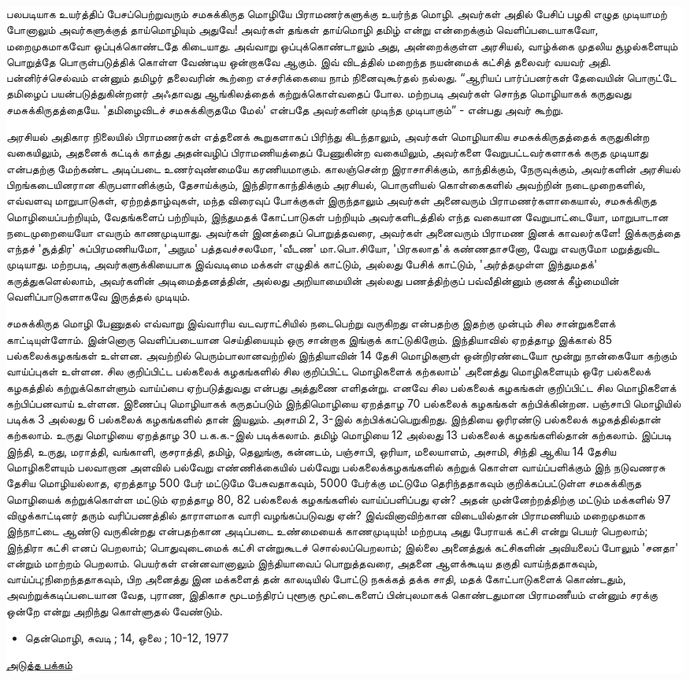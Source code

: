 பலபடியாக உயர்த்திப் பேசப்பெற்றுவரும் சமசுக்கிருத மொழியே பிராமணர்களுக்கு உயர்ந்த மொழி. அவர்கள் அதில் பேசிப் பழகி எழுத முடியாமற் போனாலும் அவர்களுக்குத் தாய்மொழியும் அதுவே! அவர்கள் தங்கள் தாய்மொழி தமிழ் என்று என்றைக்கும் வெளிப்படையாகவோ, மறைமுகமாகவோ ஒப்புக்கொண்டதே கிடையாது. அவ்வாறு ஒப்புக்கொண்டாலும் அது, அன்றைக்குள்ள அரசியல், வாழ்க்கை முதலிய சூழல்களையும் பொறுத்தே பொருள்படுத்திக் கொள்ள வேண்டிய ஒன்றாகவே ஆகும். இவ் விடத்தில் மறைந்த நயன்மைக் கட்சித் தலைவர் வயவர் அதி. பன்னிர்ச்செல்வம் என்னும் தமிழர் தலைவரின் கூற்றை எச்சரிக்கையை நாம் நினைவுகூர்தல் நல்லது. “ஆரியப் பார்ப்பனர்கள் தேவையின் பொருட்டே தமிழைப் பயன்படுத்துகின்றனர் அஃதாவது ஆங்கிலத்தைக் கற்றுக்கொள்வதைப் போல. மற்றபடி அவர்கள் சொந்த மொழியாகக் கருதுவது சமசுக்கிருதத்தையே. 'தமிழைவிடச் சமசுக்கிருதமே மேல்' என்பதே அவர்களின் முடிந்த முடிபாகும்” - என்பது அவர் கூற்று.

அரசியல் அதிகார நிலையில் பிராமணர்கள் எத்தனைக் கூறுகளாகப் பிரிந்து கிடந்தாலும், அவர்கள் மொழியாகிய சமசுக்கிருதத்தைக் கருதுகின்ற வகையிலும், அதனைக் கட்டிக் காத்து அதன்வழிப் பிராமணியத்தைப் பேணுகின்ற வகையிலும், அவர்களை வேறுபட்டவர்களாகக் கருத முடியாது என்பதற்கு மேற்கண்ட அடிப்படை உணர்வுண்மையே கரணியமாகும். காலஞ்சென்ற இராசாசிக்கும், காந்திக்கும், நேருவுக்கும், அவர்களின் அரசியல் பிறங்கடையினரான கிருபளானிக்கும், தேசாய்க்கும், இந்திராகாந்திக்கும் அரசியல், பொருளியல் கொள்கைகளில் அவற்றின் நடைமுறைகளில், எவ்வளவு மாறுபாடுகள், ஏற்றத்தாழ்வுகள், மந்த விரைவுப் போக்குகள் இருந்தாலும் அவர்கள் அனைவரும் பிராமணர்களாகையால், சமசுக்கிருத மொழியைப்பற்றியும், வேதங்களைப் பற்றியும், இந்துமதக் கோட்பாடுகள் பற்றியும் அவர்களிடத்தில் எந்த வகையான வேறுபாட்டையோ, மாறுபாடான நடைமுறையையோ எவரும் காணமுடியாது. அவர்கள் இனத்தைப் பொறுத்தவரை, அவர்கள் அனைவரும் பிராமண இனக் காவலர்களே! இக்கருத்தை எந்தச் 'சூத்திர' சுப்பிரமணியமோ, 'அநும' பத்தவச்சலமோ, 'வீடண' மா.பொ.சியோ, 'பிரகலாத'க் கண்ணதாசனோ, வேறு எவருமோ மறுத்துவிட முடியாது. மற்றபடி, அவர்களுக்கியைபாக இவ்வடிமை மக்கள் எழுதிக் காட்டும், அல்லது பேசிக் காட்டும், 'அர்த்தமுள்ள இந்துமதக்' கருத்துகளெல்லாம், அவர்களின் அடிமைத்தனத்தின், அல்லது அறியாமையின் அல்லது பணத்திற்குப் பவ்வீதின்னும் குணக் கீழ்மையின் வெளிப்பாடுகளாகவே இருத்தல் முடியும்.

சமசுக்கிருத மொழி பேணுதல் எவ்வாறு இவ்வாரிய வடவராட்சியில் நடைபெற்று வருகிறது என்பதற்கு இதற்கு முன்பும் சில சான்றுகளைக் காட்டியுள்ளோம். இன்னொரு வெளிப்படையான செய்தியையும் ஒரு சான்றாக இங்குக் காட்டுகிறோம். இந்தியாவில் ஏறத்தாழ இக்கால் 85 பல்கலைக்கழகங்கள் உள்ளன. அவற்றில் பெரும்பாலானவற்றில் இந்தியாவின் 14 தேசி மொழிகளுள் ஒன்றிரண்டையோ மூன்று நான்கையோ கற்கும் வாய்ப்புகள் உள்ளன. சில குறிப்பிட்ட பல்கலைக் கழகங்களில் சில குறிப்பிட்ட மொழிகளைக் கற்கலாம்' அனைத்து மொழிகளையும் ஒரே பல்கலைக் கழகத்தில் கற்றுக்கொள்ளும் வாய்ப்பை ஏற்படுத்துவது என்பது அத்துணை எளிதன்று. எனவே சில பல்கலைக் கழகங்கள் குறிப்பிட்ட சில மொழிகளைக் கற்பிப்பனவாய் உள்ளன. இணைப்பு மொழியாகக் கருதப்படும் இந்திமொழியை ஏறத்தாழ 70 பல்கலைக் கழகங்கள் கற்பிக்கின்றன. பஞ்சாபி மொழியில் படிக்க 3 அல்லது 6 பல்கலைக் கழகங்களில் தான் இயலும். அசாமி 2, 3-இல் கற்பிக்கப்பெறுகிறது. இந்தியை ஓரிரண்டு பல்கலைக் கழகத்தில்தான் கற்கலாம். உருது மொழியை ஏறத்தாழ 30 ப.க.க.-இல் படிக்கலாம். தமிழ் மொழியை 12 அல்லது 13 பல்கலைக் கழகங்களில்தான் கற்கலாம். இப்படி இந்தி, உருது, மராத்தி, வங்காளி, குசராத்தி, தமிழ், தெலுங்கு, கன்னடம், பஞ்சாபி, ஒரியா, மலையாளம், அசாமி, சிந்தி ஆகிய 14 தேசிய மொழிகளையும் பலவாறான அளவில் பல்வேறு எண்ணிக்கையில் பல்வேறு பல்கலைக்கழகங்களில் கற்றுக் கொள்ள வாய்ப்பளிக்கும் இந் நடுவணரசு தேசிய மொழியல்லாத, ஏறத்தாழ 500 பேர் மட்டுமே பேசுவதாகவும், 5000 பேர்க்கு மட்டுமே தெரிந்ததாகவும் குறிக்கப்பட்டுள்ள சமசுக்கிருத மொழியைக் கற்றுக்கொள்ள மட்டும் ஏறத்தாழ 80, 82 பல்கலைக் கழகங்களில் வாய்ப்பளிப்பது ஏன்? அதன் முன்னேற்றத்திற்கு மட்டும் மக்களில் 97 விழுக்காட்டினர் தரும் வரிப்பணத்தில் தாராளமாக வாரி வழங்கப்படுவது ஏன்? இவ்வினாவிற்கான விடையில்தான் பிராமணியம் மறைமுகமாக இந்நாட்டை ஆண்டு வருகின்றது என்பதற்கான அடிப்படை உண்மையைக் காணமுடியும்! மற்றபடி அது பேராயக் கட்சி என்று பெயர் பெறலாம்; இந்திரா கட்சி எனப் பெறலாம்; பொதுவுடைமைக் கட்சி என்றுகூடச் சொல்லப்பெறலாம்; இல்லை அனைத்துக் கட்சிகளின் அவியலைப் போலும் 'சனதா' என்றும் மாற்றம் பெறலாம். பெயர்கள் என்னவானாலும் இந்தியாவைப் பொறுத்தவரை, அதனை ஆளக்கூடிய தகுதி வாய்ந்ததாகவும், வாய்ப்பு;நிறைந்ததாகவும், பிற அனைத்து இன மக்களைத் தன் காலடியில்
போட்டு நசுக்கத் தக்க சாதி, மதக் கோட்பாடுகளைக் கொண்டதும், அவற்றுக்கடிப்படையான வேத, புராண, இதிகாச மூடமந்திரப் புளூகு மூட்டைகளைப் பின்புலமாகக் கொண்டதுமான பிராமணீயம் என்னும் சரக்கு ஒன்றே என்று அறிந்து கொள்ளுதல் வேண்டும்.

  * தென்மொழி, சுவடி ; 14, ஒலை ; 10-12, 1977 

[அடுத்த பக்கம்](aar_paarp_kot_22)
